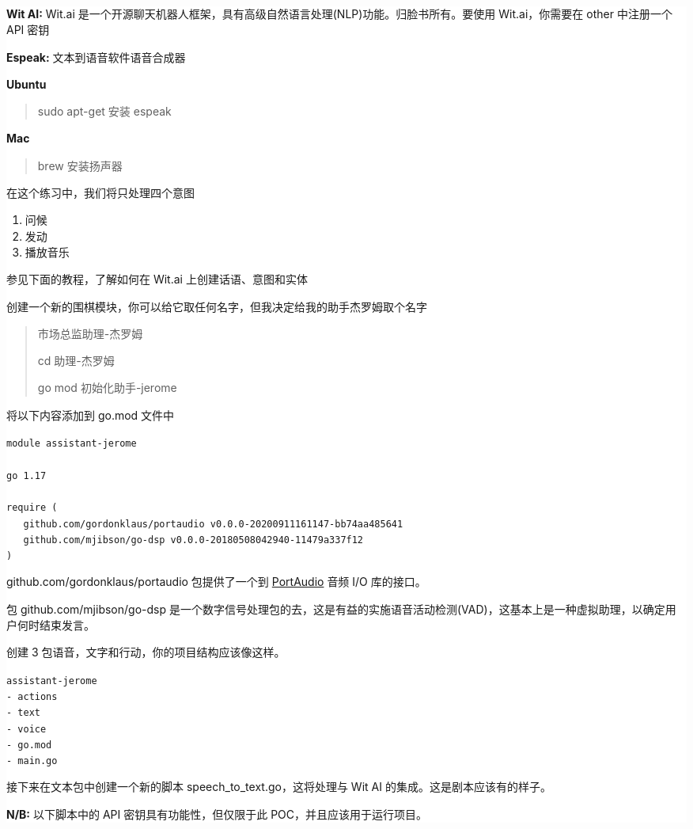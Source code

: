 **Wit AI:** Wit.ai 是一个开源聊天机器人框架，具有高级自然语言处理(NLP)功能。归脸书所有。要使用 Wit.ai，你需要在 other 中注册一个 API 密钥

**Espeak:** 文本到语音软件语音合成器

**Ubuntu**

> sudo apt-get 安装 espeak

**Mac**

> brew 安装扬声器

在这个练习中，我们将只处理四个意图

1.  问候
2.  发动
3.  播放音乐

参见下面的教程，了解如何在 Wit.ai 上创建话语、意图和实体

创建一个新的围棋模块，你可以给它取任何名字，但我决定给我的助手杰罗姆取个名字

> 市场总监助理-杰罗姆
> 
> cd 助理-杰罗姆
> 
> go mod 初始化助手-jerome

将以下内容添加到 go.mod 文件中

```
module assistant-jerome

go 1.17

require (
   github.com/gordonklaus/portaudio v0.0.0-20200911161147-bb74aa485641
   github.com/mjibson/go-dsp v0.0.0-20180508042940-11479a337f12
)
```

github.com/gordonklaus/portaudio 包提供了一个到 [PortAudio](http://www.portaudio.com/) 音频 I/O 库的接口。

包 github.com/mjibson/go-dsp 是一个数字信号处理包的去，这是有益的实施语音活动检测(VAD)，这基本上是一种虚拟助理，以确定用户何时结束发言。

创建 3 包语音，文字和行动，你的项目结构应该像这样。

```
assistant-jerome
- actions
- text
- voice
- go.mod
- main.go
```

接下来在文本包中创建一个新的脚本 speech_to_text.go，这将处理与 Wit AI 的集成。这是剧本应该有的样子。

**N/B:** 以下脚本中的 API 密钥具有功能性，但仅限于此 POC，并且应该用于运行项目。
